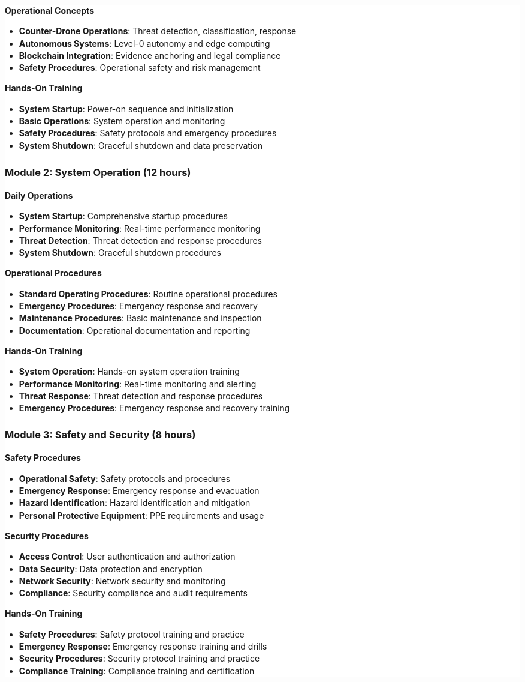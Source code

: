 **Operational Concepts**

- **Counter-Drone Operations**: Threat detection, classification, response
- **Autonomous Systems**: Level-0 autonomy and edge computing
- **Blockchain Integration**: Evidence anchoring and legal compliance
- **Safety Procedures**: Operational safety and risk management

**Hands-On Training**

- **System Startup**: Power-on sequence and initialization
- **Basic Operations**: System operation and monitoring
- **Safety Procedures**: Safety protocols and emergency procedures
- **System Shutdown**: Graceful shutdown and data preservation

### Module 2: System Operation (12 hours)

**Daily Operations**

- **System Startup**: Comprehensive startup procedures
- **Performance Monitoring**: Real-time performance monitoring
- **Threat Detection**: Threat detection and response procedures
- **System Shutdown**: Graceful shutdown procedures

**Operational Procedures**

- **Standard Operating Procedures**: Routine operational procedures
- **Emergency Procedures**: Emergency response and recovery
- **Maintenance Procedures**: Basic maintenance and inspection
- **Documentation**: Operational documentation and reporting

**Hands-On Training**

- **System Operation**: Hands-on system operation training
- **Performance Monitoring**: Real-time monitoring and alerting
- **Threat Response**: Threat detection and response procedures
- **Emergency Procedures**: Emergency response and recovery training

### Module 3: Safety and Security (8 hours)

**Safety Procedures**

- **Operational Safety**: Safety protocols and procedures
- **Emergency Response**: Emergency response and evacuation
- **Hazard Identification**: Hazard identification and mitigation
- **Personal Protective Equipment**: PPE requirements and usage

**Security Procedures**

- **Access Control**: User authentication and authorization
- **Data Security**: Data protection and encryption
- **Network Security**: Network security and monitoring
- **Compliance**: Security compliance and audit requirements

**Hands-On Training**

- **Safety Procedures**: Safety protocol training and practice
- **Emergency Response**: Emergency response training and drills
- **Security Procedures**: Security protocol training and practice
- **Compliance Training**: Compliance training and certification
